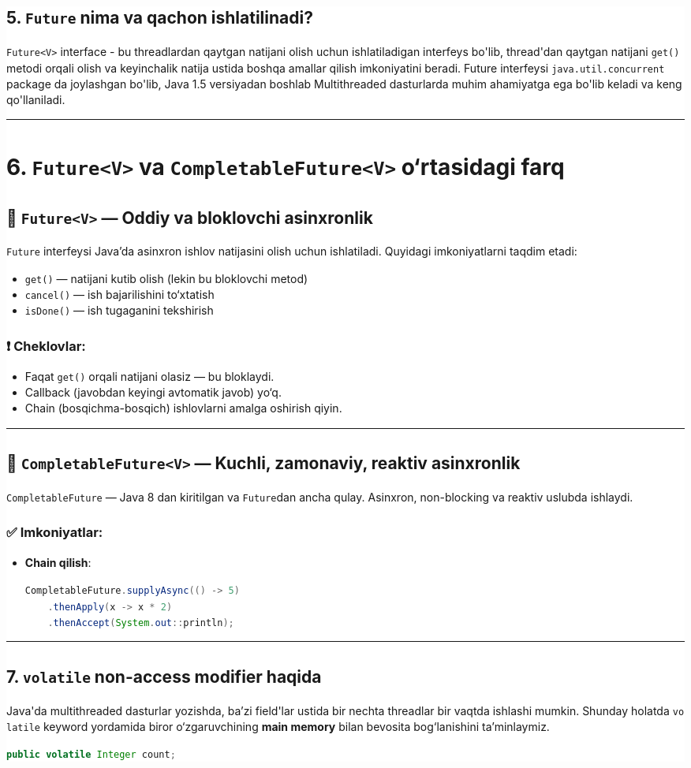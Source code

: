 ## 5. `Future` nima va qachon ishlatilinadi?

`Future<V>` interface - bu threadlardan qaytgan natijani olish uchun ishlatiladigan interfeys bo'lib, thread'dan qaytgan
natijani
`get()` metodi orqali olish va keyinchalik natija ustida boshqa amallar qilish imkoniyatini beradi. Future interfeysi
`java.util.concurrent` package da joylashgan bo'lib, Java 1.5 versiyadan boshlab Multithreaded dasturlarda muhim
ahamiyatga ega bo'lib keladi va keng qo'llaniladi.
***

# 6. `Future<V>` va `CompletableFuture<V>` o‘rtasidagi farq

## 🔹 `Future<V>` — Oddiy va bloklovchi asinxronlik

`Future` interfeysi Java’da asinxron ishlov natijasini olish uchun ishlatiladi. Quyidagi imkoniyatlarni taqdim etadi:

- `get()` — natijani kutib olish (lekin bu bloklovchi metod)
- `cancel()` — ish bajarilishini to‘xtatish
- `isDone()` — ish tugaganini tekshirish

### ❗ Cheklovlar:

- Faqat `get()` orqali natijani olasiz — bu bloklaydi.
- Callback (javobdan keyingi avtomatik javob) yo‘q.
- Chain (bosqichma-bosqich) ishlovlarni amalga oshirish qiyin.

---

## 🔹 `CompletableFuture<V>` — Kuchli, zamonaviy, reaktiv asinxronlik

`CompletableFuture` — Java 8 dan kiritilgan va `Future`dan ancha qulay. Asinxron, non-blocking va reaktiv uslubda
ishlaydi.

### ✅ Imkoniyatlar:

- **Chain qilish**:
  ```java
  CompletableFuture.supplyAsync(() -> 5)
      .thenApply(x -> x * 2)
      .thenAccept(System.out::println); 

***

## 7. `volatile` non-access modifier haqida

Java'da multithreaded dasturlar yozishda, ba’zi field'lar ustida bir nechta threadlar bir vaqtda ishlashi mumkin.
Shunday holatda `volatile` keyword yordamida biror o‘zgaruvchining **main memory** bilan bevosita bog‘lanishini
ta’minlaymiz.

```java
public volatile Integer count;
```
